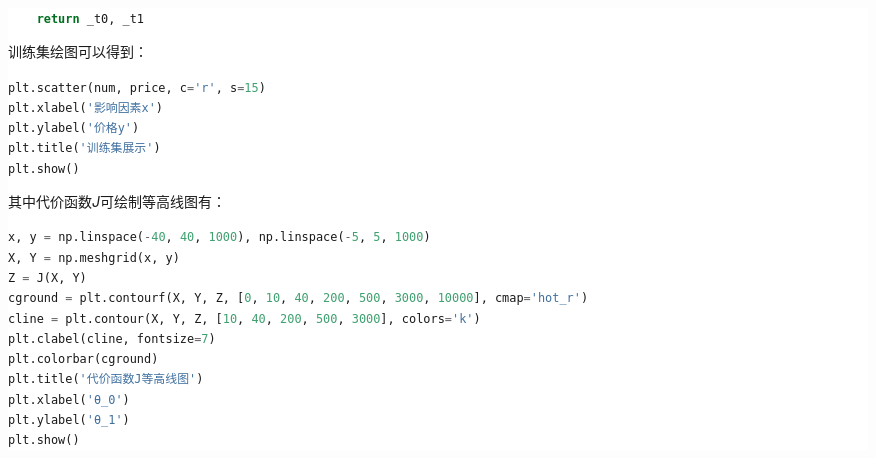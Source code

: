 ```python
    return _t0, _t1
```

训练集绘图可以得到：

```python
plt.scatter(num, price, c='r', s=15)
plt.xlabel('影响因素x')
plt.ylabel('价格y')
plt.title('训练集展示')
plt.show()
```

其中代价函数$J$可绘制等高线图有：

```python
x, y = np.linspace(-40, 40, 1000), np.linspace(-5, 5, 1000)
X, Y = np.meshgrid(x, y)
Z = J(X, Y)
cground = plt.contourf(X, Y, Z, [0, 10, 40, 200, 500, 3000, 10000], cmap='hot_r')
cline = plt.contour(X, Y, Z, [10, 40, 200, 500, 3000], colors='k')
plt.clabel(cline, fontsize=7)
plt.colorbar(cground)
plt.title('代价函数J等高线图')
plt.xlabel('θ_0')
plt.ylabel('θ_1')
plt.show()
```
